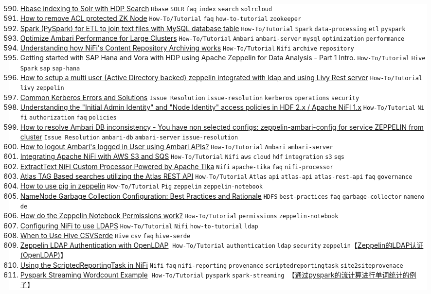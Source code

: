 590. [Hbase indexing to Solr with HDP Search](https://community.hortonworks.com/articles/1181/hbase-indexing-to-solr-with-hdp-search-in-hdp-23.html)  `Hbase` `SOLR` `faq` `index` `search` `solrcloud`  
591. [How to remove ACL protected ZK Node](https://community.hortonworks.com/articles/82405/how-to-remove-acl-protected-zk-node.html)  `How-To/Tutorial` `faq` `how-to-tutorial` `zookeeper`  
592. [Spark (PySpark) for ETL to join text files with MySQL database table](https://community.hortonworks.com/articles/82346/spark-pyspark-for-etl-to-join-text-files-with-data.html)  `How-To/Tutorial` `Spark` `data-processing` `etl` `pyspark`  
593. [Optimize Ambari Performance for Large Clusters](https://community.hortonworks.com/articles/80635/optimize-ambari-performance-for-large-clusters.html)  `How-To/Tutorial` `Ambari` `ambari-server` `mysql` `optimization` `performance`  
594. [Understanding how NiFi's Content Repository Archiving works](https://community.hortonworks.com/articles/82308/understanding-how-nifis-content-repository-archivi.html)  `How-To/Tutorial` `Nifi` `archive` `repository`  
595. [Getting started with SAP Hana and Vora with HDP using Apache Zeppelin for Data Analysis - Part 1 Intro.](https://community.hortonworks.com/articles/58427/getting-started-with-sap-hana-and-vora-with-hdp-us.html)  `How-To/Tutorial` `Hive` `Spark` `sap` `sap-hana`  
596. [How to setup a multi user (Active Directory backed) zeppelin integrated with ldap and using Livy Rest server](https://community.hortonworks.com/articles/65449/ow-to-setup-a-multi-user-active-directory-backed-z.html)  `How-To/Tutorial` `livy` `zeppelin`  
597. [Common Kerberos Errors and Solutions](https://community.hortonworks.com/articles/4755/common-kerberos-errors-and-solutions.html)  `Issue Resolution` `issue-resolution` `kerberos` `operations` `security`  
598. [Understanding the "Initial Admin Identity" and "Node Identity" access policies in HDF 2.x / Apache NiFI 1.x](https://community.hortonworks.com/articles/81184/understanding-the-initial-admin-identity-access-po.html)  `How-To/Tutorial` `Nifi` `authorization` `faq` `policies`  
599. [How to resolve Ambari DB inconsistency - You have non selected configs: zeppelin-ambari-config for service ZEPPELIN from cluster](https://community.hortonworks.com/articles/81939/how-to-resolve-ambari-db-inconsistency-error-you-h.html)  `Issue Resolution` `ambari-db` `ambari-server` `issue-resolution`  
600. [How to logout Ambari's logged in User using Ambari APIs?](https://community.hortonworks.com/articles/81758/how-to-logout-ambaris-logged-in-user-using-ambari.html)  `How-To/Tutorial` `Ambari` `ambari-server`  
601. [Integrating Apache NiFi with AWS S3 and SQS](https://community.hortonworks.com/articles/49467/integrating-apache-nifi-with-aws-s3-and-sqs.html)  `How-To/Tutorial` `Nifi` `aws` `cloud` `hdf` `integration` `s3` `sqs`  
602. [ExtractText NiFi Custom Processor Powered by Apache Tika](https://community.hortonworks.com/articles/81694/extracttext-nifi-custom-processor-powered-by-apach.html)  `Nifi` `apache-tika` `faq` `nifi-processor`  
603. [Atlas TAG Based searches utilizing the Atlas REST API](https://community.hortonworks.com/articles/81680/atlas-tag-based-searches-utilizing-the-atlas-rest.html)  `How-To/Tutorial` `Atlas` `api` `atlas-api` `atlas-rest-api` `faq` `governance`  
604. [How to use pig in zeppelin](https://community.hortonworks.com/articles/79183/how-to-use-pig-in-zeppelin.html)  `How-To/Tutorial` `Pig` `zeppelin` `zeppelin-notebook`  
605. [NameNode Garbage Collection Configuration: Best Practices and Rationale](https://community.hortonworks.com/articles/14170/namenode-garbage-collection-configuration-best-pra.html)  `HDFS` `best-practices` `faq` `garbage-collector` `namenode`  
606. [How do the Zeppelin Notebook Permissions work?](https://community.hortonworks.com/articles/80902/how-does-the-zeppelin-notebook-permissions-work.html)  `How-To/Tutorial` `permissions` `zeppelin-notebook`  
607. [Configuring NiFi to use LDAPS](https://community.hortonworks.com/articles/81170/configuring-nifi-to-use-ldaps.html)  `How-To/Tutorial` `Nifi` `how-to-tutorial` `ldap`  
608. [When to Use Hive CSVSerde](https://community.hortonworks.com/articles/2834/when-to-use-and-when-not-to-use-hive-csvserde.html)  `Hive` `csv` `faq` `hive-serde`  
609. [Zeppelin LDAP Authentication with OpenLDAP](https://community.hortonworks.com/articles/76938/zeppelin-ldap-authentication-with-openldap.html)  `How-To/Tutorial` `authentication` `ldap` `security` `zeppelin`【[Zeppelin的LDAP认证(OpenLDAP)](https://imaidata.github.io/blog/2017/07/12/Zeppelin%E7%9A%84LDAP%E8%AE%A4%E8%AF%81(OpenLDAP)/)】                  
610. [Using the ScriptedReportingTask in NiFi](https://community.hortonworks.com/articles/81371/using-the-scriptereporttask-in-nifi.html)  `Nifi` `faq` `nifi-reporting` `provenance` `scriptedreportingtask` `site2siteprovenace`  
611. [Pyspark Streaming Wordcount Example](https://community.hortonworks.com/articles/81359/pyspark-streaming-wordcount-example.html)  `How-To/Tutorial` `pyspark` `spark-streaming`  【[通过pyspark的流计算进行单词统计的例子](https://imaidata.github.io/blog/2017/07/09/%E9%80%9A%E8%BF%87pyspark%E7%9A%84%E6%B5%81%E8%AE%A1%E7%AE%97%E8%BF%9B%E8%A1%8C%E5%8D%95%E8%AF%8D%E7%BB%9F%E8%AE%A1%E7%9A%84%E4%BE%8B%E5%AD%90/)】  